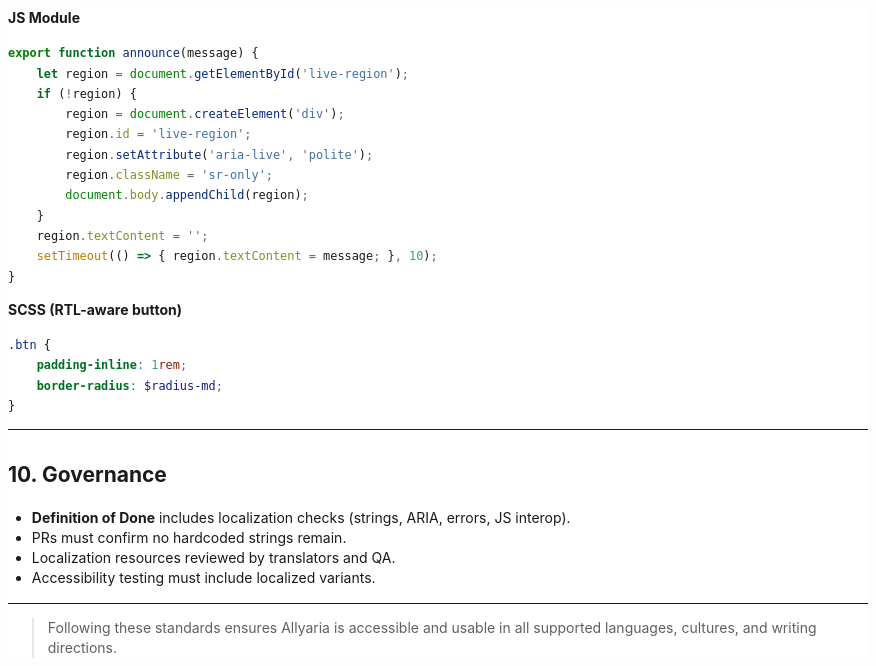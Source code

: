 **JS Module**

```js
export function announce(message) {
    let region = document.getElementById('live-region');
    if (!region) {
        region = document.createElement('div');
        region.id = 'live-region';
        region.setAttribute('aria-live', 'polite');
        region.className = 'sr-only';
        document.body.appendChild(region);
    }
    region.textContent = '';
    setTimeout(() => { region.textContent = message; }, 10);
}
```

**SCSS (RTL-aware button)**

```scss
.btn {
    padding-inline: 1rem;
    border-radius: $radius-md;
}
```

---

## 10. Governance

* **Definition of Done** includes localization checks (strings, ARIA, errors, JS interop).
* PRs must confirm no hardcoded strings remain.
* Localization resources reviewed by translators and QA.
* Accessibility testing must include localized variants.

---

> Following these standards ensures Allyaria is accessible and usable in all supported languages, cultures, and writing
> directions.

